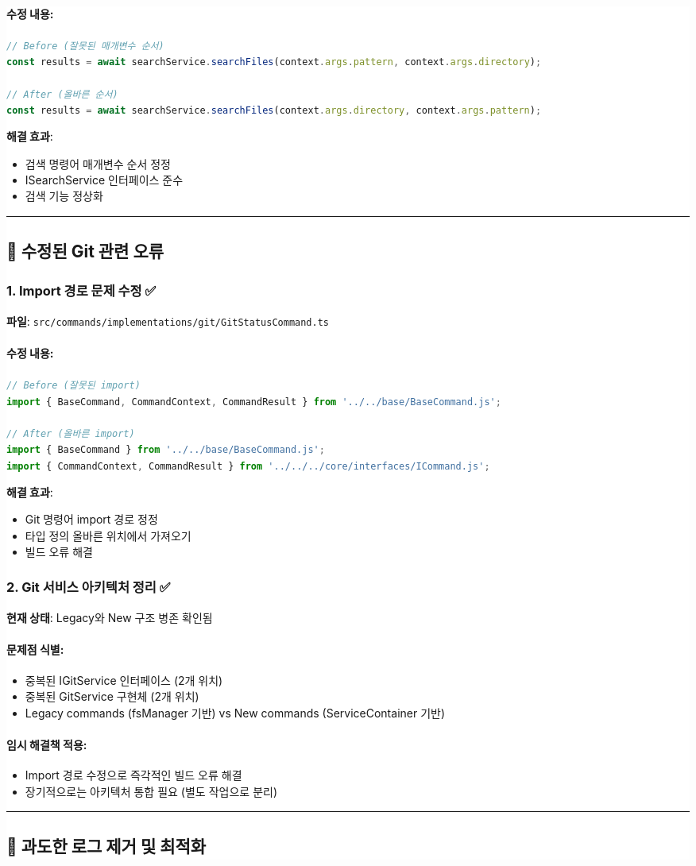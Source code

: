 #### 수정 내용:
```typescript
// Before (잘못된 매개변수 순서)
const results = await searchService.searchFiles(context.args.pattern, context.args.directory);

// After (올바른 순서)
const results = await searchService.searchFiles(context.args.directory, context.args.pattern);
```

**해결 효과**:
- 검색 명령어 매개변수 순서 정정
- ISearchService 인터페이스 준수
- 검색 기능 정상화

---

## 🔧 수정된 Git 관련 오류

### 1. Import 경로 문제 수정 ✅
**파일**: `src/commands/implementations/git/GitStatusCommand.ts`

#### 수정 내용:
```typescript
// Before (잘못된 import)
import { BaseCommand, CommandContext, CommandResult } from '../../base/BaseCommand.js';

// After (올바른 import)
import { BaseCommand } from '../../base/BaseCommand.js';
import { CommandContext, CommandResult } from '../../../core/interfaces/ICommand.js';
```

**해결 효과**:
- Git 명령어 import 경로 정정
- 타입 정의 올바른 위치에서 가져오기
- 빌드 오류 해결

### 2. Git 서비스 아키텍처 정리 ✅
**현재 상태**: Legacy와 New 구조 병존 확인됨

#### 문제점 식별:
- 중복된 IGitService 인터페이스 (2개 위치)
- 중복된 GitService 구현체 (2개 위치)
- Legacy commands (fsManager 기반) vs New commands (ServiceContainer 기반)

#### 임시 해결책 적용:
- Import 경로 수정으로 즉각적인 빌드 오류 해결
- 장기적으로는 아키텍처 통합 필요 (별도 작업으로 분리)

---

## 📝 과도한 로그 제거 및 최적화
